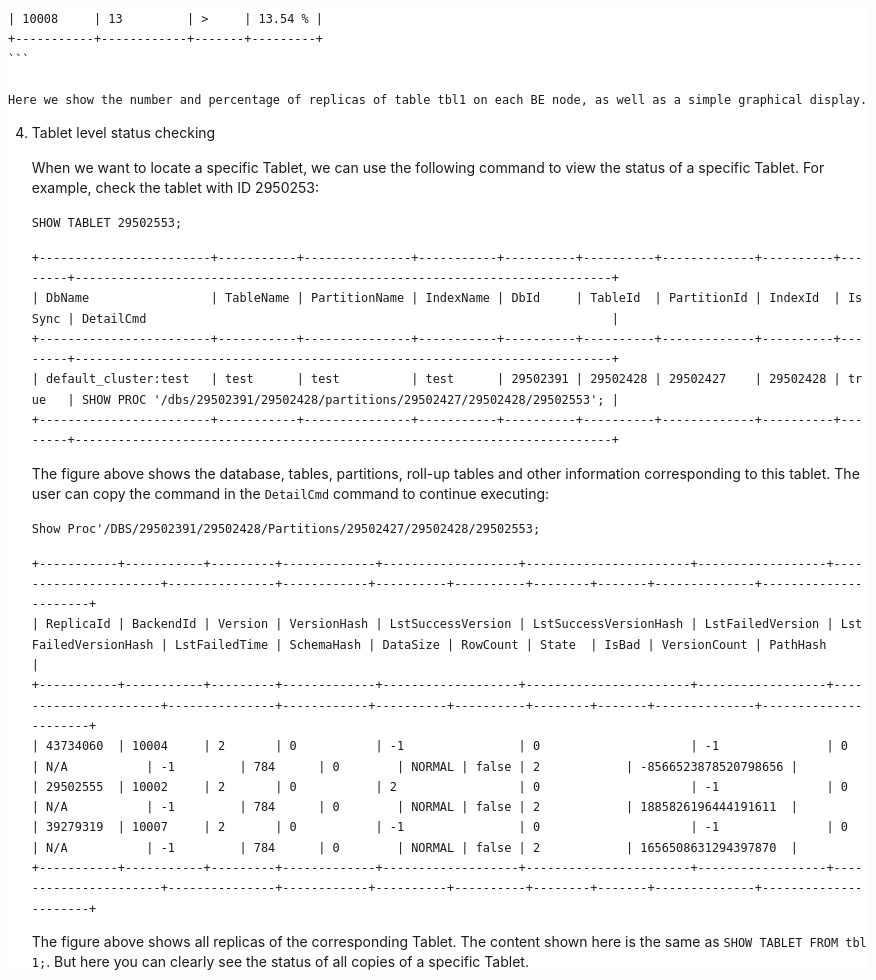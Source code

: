 	| 10008     | 13         | >     | 13.54 % |
	+-----------+------------+-------+---------+
    ```

	Here we show the number and percentage of replicas of table tbl1 on each BE node, as well as a simple graphical display.

4. Tablet level status checking

	When we want to locate a specific Tablet, we can use the following command to view the status of a specific Tablet. For example, check the tablet with ID 2950253:

	`SHOW TABLET 29502553;`

    ```
	+------------------------+-----------+---------------+-----------+----------+----------+-------------+----------+--------+---------------------------------------------------------------------------+
	| DbName                 | TableName | PartitionName | IndexName | DbId     | TableId  | PartitionId | IndexId  | IsSync | DetailCmd                                                                 |
	+------------------------+-----------+---------------+-----------+----------+----------+-------------+----------+--------+---------------------------------------------------------------------------+
	| default_cluster:test   | test      | test          | test      | 29502391 | 29502428 | 29502427    | 29502428 | true   | SHOW PROC '/dbs/29502391/29502428/partitions/29502427/29502428/29502553'; |
	+------------------------+-----------+---------------+-----------+----------+----------+-------------+----------+--------+---------------------------------------------------------------------------+
    ```

	The figure above shows the database, tables, partitions, roll-up tables and other information corresponding to this tablet. The user can copy the command in the `DetailCmd` command to continue executing:

	`Show Proc'/DBS/29502391/29502428/Partitions/29502427/29502428/29502553;`

    ```
	+-----------+-----------+---------+-------------+-------------------+-----------------------+------------------+----------------------+---------------+------------+----------+----------+--------+-------+--------------+----------------------+
	| ReplicaId | BackendId | Version | VersionHash | LstSuccessVersion | LstSuccessVersionHash | LstFailedVersion | LstFailedVersionHash | LstFailedTime | SchemaHash | DataSize | RowCount | State  | IsBad | VersionCount | PathHash             |
	+-----------+-----------+---------+-------------+-------------------+-----------------------+------------------+----------------------+---------------+------------+----------+----------+--------+-------+--------------+----------------------+
	| 43734060  | 10004     | 2       | 0           | -1                | 0                     | -1               | 0                    | N/A           | -1         | 784      | 0        | NORMAL | false | 2            | -8566523878520798656 |
	| 29502555  | 10002     | 2       | 0           | 2                 | 0                     | -1               | 0                    | N/A           | -1         | 784      | 0        | NORMAL | false | 2            | 1885826196444191611  |
	| 39279319  | 10007     | 2       | 0           | -1                | 0                     | -1               | 0                    | N/A           | -1         | 784      | 0        | NORMAL | false | 2            | 1656508631294397870  |
	+-----------+-----------+---------+-------------+-------------------+-----------------------+------------------+----------------------+---------------+------------+----------+----------+--------+-------+--------------+----------------------+
    ```
    
	The figure above shows all replicas of the corresponding Tablet. The content shown here is the same as `SHOW TABLET FROM tbl1;`. But here you can clearly see the status of all copies of a specific Tablet.
